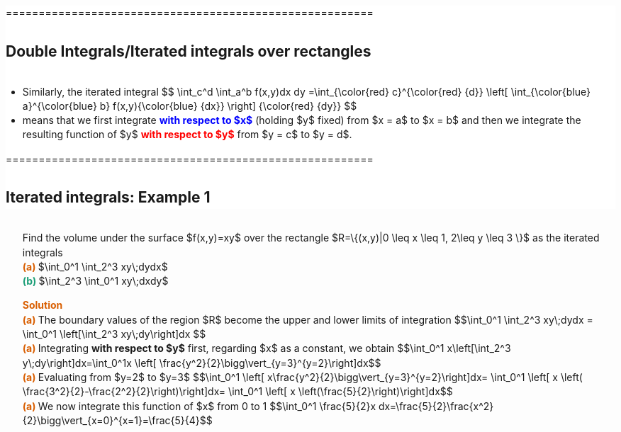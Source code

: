 ========================================================

## Double Integrals/Iterated integrals over rectangles

<div style="float:left; width:100%">
<ul>
<li>
Similarly, the iterated integral 
$$ \int_c^d \int_a^b f(x,y)dx dy =\int_{\color{red} c}^{\color{red} {d}}  \left[ \int_{\color{blue} a}^{\color{blue} b} f(x,y){\color{blue} {dx}} \right] {\color{red} {dy}}  $$
</li>
<li>
means that we first integrate <b style="color:#0000FF">with respect to $x$</b> (holding $y$ fixed) from $x = a$ to $x = b$ and then we integrate the resulting function of $y$ <b style="color:#FF0000">with respect to $y$</b> from $y = c$ to $y = d$.
</li>

</ul>
</div>


========================================================

## Iterated integrals: Example 1

<div style="float:left; width:100%">
<ul>
Find the volume under the surface $f(x,y)=xy$ over the rectangle $R=\{(x,y)|0 \leq x \leq 1, 2\leq y \leq 3 \}$ as the iterated integrals <br>
<b style="color:#d95f02"> (a) </b> $\int_0^1 \int_2^3 xy\;dydx$ <br>
<b style="color:#1b9e77"> (b) </b> $\int_2^3 \int_0^1 xy\;dxdy$
</ul>

<ul style="list-style-type:none;">
  <li><b style="color:#d95f02"> Solution </b>
  <li><b style="color:#d95f02"> (a) </b> 
  The boundary values of the region $R$ become the upper and lower limits of    integration 
   $$\int_0^1 \int_2^3 xy\;dydx = \int_0^1 \left[\int_2^3 xy\;dy\right]dx $$</li>
  <li><b style="color:#d95f02"> (a) </b> 
  Integrating <b>with respect to $y$</b> first, regarding $x$ as a constant, we obtain
  $$\int_0^1 x\left[\int_2^3 y\;dy\right]dx=\int_0^1x \left[ \frac{y^2}{2}\bigg\vert_{y=3}^{y=2}\right]dx$$</li>
  <li><b style="color:#d95f02"> (a) </b> 
  Evaluating  from $y=2$ to $y=3$
  $$\int_0^1 \left[ x\frac{y^2}{2}\bigg\vert_{y=3}^{y=2}\right]dx=
  \int_0^1 \left[ x \left( \frac{3^2}{2}-\frac{2^2}{2}\right)\right]dx=
  \int_0^1 \left[ x \left(\frac{5}{2}\right)\right]dx$$</li>
  <li><b style="color:#d95f02"> (a) </b>  
  We now integrate this function of $x$ from 0 to 1
  $$\int_0^1 \frac{5}{2}x dx=\frac{5}{2}\frac{x^2}{2}\bigg\vert_{x=0}^{x=1}=\frac{5}{4}$$
</li>
  
</ul> 
